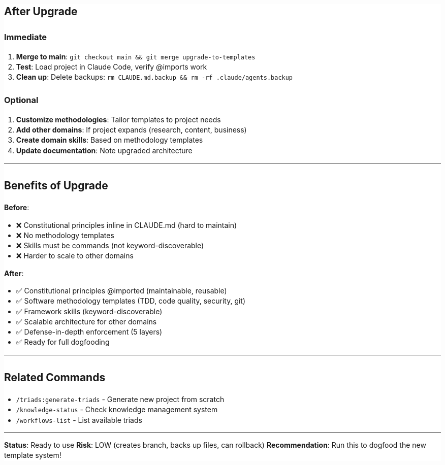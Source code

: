 
## After Upgrade

### Immediate
1. **Merge to main**: `git checkout main && git merge upgrade-to-templates`
2. **Test**: Load project in Claude Code, verify @imports work
3. **Clean up**: Delete backups: `rm CLAUDE.md.backup && rm -rf .claude/agents.backup`

### Optional
1. **Customize methodologies**: Tailor templates to project needs
2. **Add other domains**: If project expands (research, content, business)
3. **Create domain skills**: Based on methodology templates
4. **Update documentation**: Note upgraded architecture

---

## Benefits of Upgrade

**Before**:
- ❌ Constitutional principles inline in CLAUDE.md (hard to maintain)
- ❌ No methodology templates
- ❌ Skills must be commands (not keyword-discoverable)
- ❌ Harder to scale to other domains

**After**:
- ✅ Constitutional principles @imported (maintainable, reusable)
- ✅ Software methodology templates (TDD, code quality, security, git)
- ✅ Framework skills (keyword-discoverable)
- ✅ Scalable architecture for other domains
- ✅ Defense-in-depth enforcement (5 layers)
- ✅ Ready for full dogfooding

---

## Related Commands

- `/triads:generate-triads` - Generate new project from scratch
- `/knowledge-status` - Check knowledge management system
- `/workflows-list` - List available triads

---

**Status**: Ready to use
**Risk**: LOW (creates branch, backs up files, can rollback)
**Recommendation**: Run this to dogfood the new template system!
